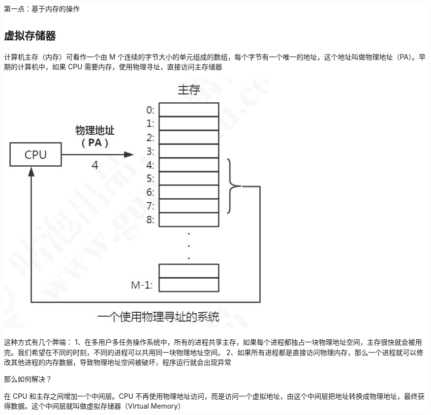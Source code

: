 第一点：基于内存的操作

## 虚拟存储器

计算机主存（内存）可看作一个由 M 个连续的字节大小的单元组成的数组，每个字节有一个唯一的地址，这个地址叫做物理地址（PA）。早期的计算机中，如果 CPU 需要内存，使用物理寻址，直接访问主存储器

![image.png](assets/1672323683253-image.png)

这种方式有几个弊端：
1、在多用户多任务操作系统中，所有的进程共享主存，如果每个进程都独占一块物理地址空间，主存很快就会被用完。我们希望在不同的时刻，不同的进程可以共用同一块物理地址空间。
2、如果所有进程都是直接访问物理内存，那么一个进程就可以修改其他进程的内存数据，导致物理地址空间被破坏，程序运行就会出现异常

那么如何解决？

在 CPU 和主存之间增加一个中间层。CPU
不再使用物理地址访问，而是访问一个虚拟地址，由这个中间层把地址转换成物理地址，最终获得数据。这个中间层就叫做虚拟存储器（Virtual Memory）
